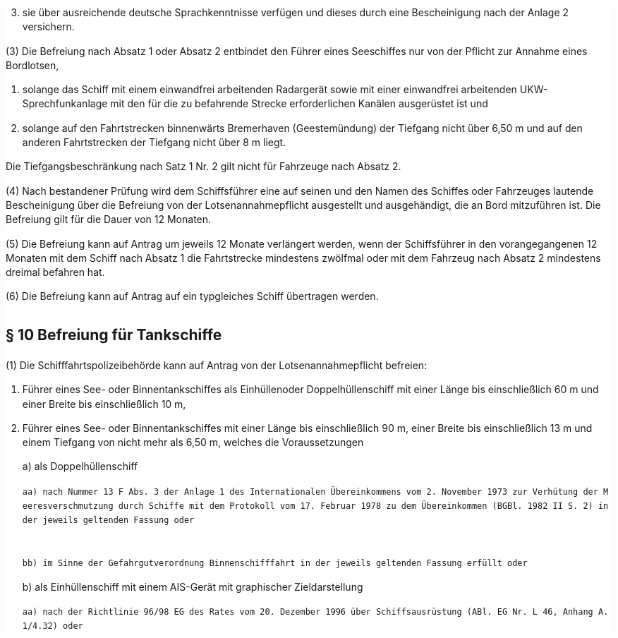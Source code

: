 
3.  sie über ausreichende deutsche Sprachkenntnisse verfügen und dieses durch eine Bescheinigung nach der Anlage 2 versichern.




(3) Die Befreiung nach Absatz 1 oder Absatz 2 entbindet den Führer eines Seeschiffes nur von der Pflicht zur Annahme eines Bordlotsen,

1.  solange das Schiff mit einem einwandfrei arbeitenden Radargerät sowie mit einer einwandfrei arbeitenden UKW-Sprechfunkanlage mit den für die zu befahrende Strecke erforderlichen Kanälen ausgerüstet ist und


2.  solange auf den Fahrtstrecken binnenwärts Bremerhaven (Geestemündung) der Tiefgang nicht über 6,50 m und auf den anderen Fahrtstrecken der Tiefgang nicht über 8 m liegt.



Die Tiefgangsbeschränkung nach Satz 1 Nr. 2 gilt nicht für Fahrzeuge nach Absatz 2.

(4) Nach bestandener Prüfung wird dem Schiffsführer eine auf seinen und den Namen des Schiffes oder Fahrzeuges lautende Bescheinigung über die Befreiung von der Lotsenannahmepflicht ausgestellt und ausgehändigt, die an Bord mitzuführen ist. Die Befreiung gilt für die Dauer von 12 Monaten.

(5) Die Befreiung kann auf Antrag um jeweils 12 Monate verlängert werden, wenn der Schiffsführer in den vorangegangenen 12 Monaten mit dem Schiff nach Absatz 1 die Fahrtstrecke mindestens zwölfmal oder mit dem Fahrzeug nach Absatz 2 mindestens dreimal befahren hat.

(6) Die Befreiung kann auf Antrag auf ein typgleiches Schiff übertragen werden.


## § 10 Befreiung für Tankschiffe

(1) Die Schifffahrtspolizeibehörde kann auf Antrag von der Lotsenannahmepflicht befreien:

1.  Führer eines See- oder Binnentankschiffes als Einhüllenoder Doppelhüllenschiff mit einer Länge bis einschließlich 60 m und einer Breite bis einschließlich 10 m,


2.  Führer eines See- oder Binnentankschiffes mit einer Länge bis einschließlich 90 m, einer Breite bis einschließlich 13 m und einem Tiefgang von nicht mehr als 6,50 m, welches die Voraussetzungen

    a)  als Doppelhüllenschiff

        aa) nach Nummer 13 F Abs. 3 der Anlage 1 des Internationalen Übereinkommens vom 2. November 1973 zur Verhütung der Meeresverschmutzung durch Schiffe mit dem Protokoll vom 17. Februar 1978 zu dem Übereinkommen (BGBl. 1982 II S. 2) in der jeweils geltenden Fassung oder


        bb) im Sinne der Gefahrgutverordnung Binnenschifffahrt in der jeweils geltenden Fassung erfüllt oder





    b)  als Einhüllenschiff mit einem AIS-Gerät mit graphischer Zieldarstellung

        aa) nach der Richtlinie 96/98 EG des Rates vom 20. Dezember 1996 über Schiffsausrüstung (ABl. EG Nr. L 46, Anhang A.1/4.32) oder

